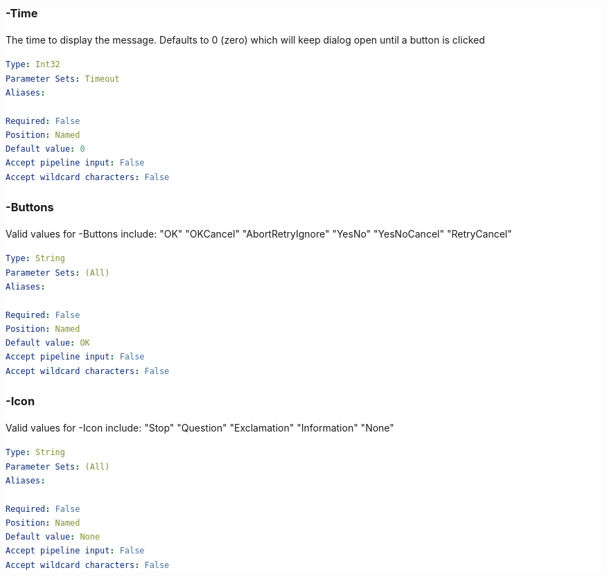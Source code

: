 ### -Time
The time to display the message.
Defaults to 0 (zero) which will keep dialog open until a button is clicked

```yaml
Type: Int32
Parameter Sets: Timeout
Aliases:

Required: False
Position: Named
Default value: 0
Accept pipeline input: False
Accept wildcard characters: False
```

### -Buttons
Valid values for -Buttons include:
"OK"
"OKCancel"
"AbortRetryIgnore"
"YesNo"
"YesNoCancel"
"RetryCancel"

```yaml
Type: String
Parameter Sets: (All)
Aliases:

Required: False
Position: Named
Default value: OK
Accept pipeline input: False
Accept wildcard characters: False
```

### -Icon
Valid values for -Icon include:
"Stop"
"Question"
"Exclamation"
"Information"
"None"

```yaml
Type: String
Parameter Sets: (All)
Aliases:

Required: False
Position: Named
Default value: None
Accept pipeline input: False
Accept wildcard characters: False
```
